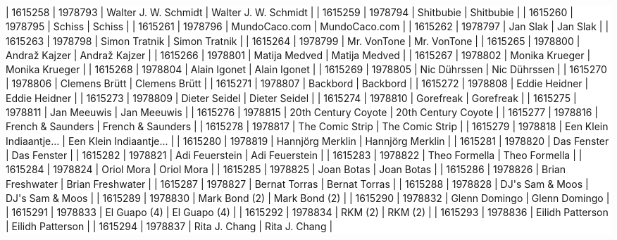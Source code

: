 | 1615258 | 1978793 | Walter J. W. Schmidt | Walter J. W. Schmidt |
| 1615259 | 1978794 | Shitbubie | Shitbubie |
| 1615260 | 1978795 | Schiss | Schiss |
| 1615261 | 1978796 | MundoCaco.com | MundoCaco.com |
| 1615262 | 1978797 | Jan Slak | Jan Slak |
| 1615263 | 1978798 | Simon Tratnik | Simon Tratnik |
| 1615264 | 1978799 | Mr. VonTone | Mr. VonTone |
| 1615265 | 1978800 | Andraž Kajzer | Andraž Kajzer |
| 1615266 | 1978801 | Matija Medved | Matija Medved |
| 1615267 | 1978802 | Monika Krueger | Monika Krueger |
| 1615268 | 1978804 | Alain Igonet | Alain Igonet |
| 1615269 | 1978805 | Nic Dührssen | Nic Dührssen |
| 1615270 | 1978806 | Clemens Brütt | Clemens Brütt |
| 1615271 | 1978807 | Backbord | Backbord |
| 1615272 | 1978808 | Eddie Heidner | Eddie Heidner |
| 1615273 | 1978809 | Dieter Seidel | Dieter Seidel |
| 1615274 | 1978810 | Gorefreak | Gorefreak |
| 1615275 | 1978811 | Jan Meeuwis | Jan Meeuwis |
| 1615276 | 1978815 | 20th Century Coyote | 20th Century Coyote |
| 1615277 | 1978816 | French & Saunders | French & Saunders |
| 1615278 | 1978817 | The Comic Strip | The Comic Strip |
| 1615279 | 1978818 | Een Klein Indiaantje... | Een Klein Indiaantje... |
| 1615280 | 1978819 | Hannjörg Merklin | Hannjörg Merklin |
| 1615281 | 1978820 | Das Fenster | Das Fenster |
| 1615282 | 1978821 | Adi Feuerstein | Adi Feuerstein |
| 1615283 | 1978822 | Theo Formella | Theo Formella |
| 1615284 | 1978824 | Oriol Mora | Oriol Mora |
| 1615285 | 1978825 | Joan Botas | Joan Botas |
| 1615286 | 1978826 | Brian Freshwater | Brian Freshwater |
| 1615287 | 1978827 | Bernat Torras | Bernat Torras |
| 1615288 | 1978828 | DJ's Sam & Moos | DJ's Sam & Moos |
| 1615289 | 1978830 | Mark Bond (2) | Mark Bond (2) |
| 1615290 | 1978832 | Glenn Domingo | Glenn Domingo |
| 1615291 | 1978833 | El Guapo (4) | El Guapo (4) |
| 1615292 | 1978834 | RKM (2) | RKM (2) |
| 1615293 | 1978836 | Eilidh Patterson | Eilidh Patterson |
| 1615294 | 1978837 | Rita J. Chang | Rita J. Chang |